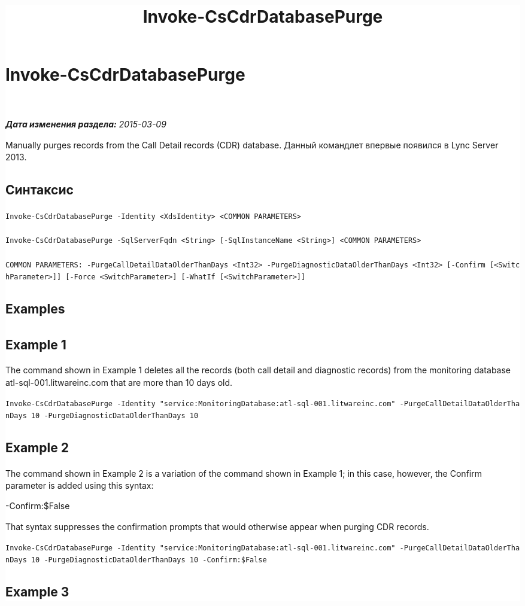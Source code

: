 ﻿---
title: Invoke-CsCdrDatabasePurge
TOCTitle: Invoke-CsCdrDatabasePurge
ms:assetid: 95eb0faf-49dc-4afb-b98c-15735a4cab13
ms:mtpsurl: https://technet.microsoft.com/ru-ru/library/JJ205113(v=OCS.15)
ms:contentKeyID: 49310568
ms.date: 05/19/2016
mtps_version: v=OCS.15
ms.translationtype: HT
---

# Invoke-CsCdrDatabasePurge

 

_**Дата изменения раздела:** 2015-03-09_

Manually purges records from the Call Detail records (CDR) database. Данный командлет впервые появился в Lync Server 2013.

## Синтаксис

    Invoke-CsCdrDatabasePurge -Identity <XdsIdentity> <COMMON PARAMETERS>

    Invoke-CsCdrDatabasePurge -SqlServerFqdn <String> [-SqlInstanceName <String>] <COMMON PARAMETERS>

    COMMON PARAMETERS: -PurgeCallDetailDataOlderThanDays <Int32> -PurgeDiagnosticDataOlderThanDays <Int32> [-Confirm [<SwitchParameter>]] [-Force <SwitchParameter>] [-WhatIf [<SwitchParameter>]]

## Examples

## Example 1

The command shown in Example 1 deletes all the records (both call detail and diagnostic records) from the monitoring database atl-sql-001.litwareinc.com that are more than 10 days old.

    Invoke-CsCdrDatabasePurge -Identity "service:MonitoringDatabase:atl-sql-001.litwareinc.com" -PurgeCallDetailDataOlderThanDays 10 -PurgeDiagnosticDataOlderThanDays 10

## Example 2

The command shown in Example 2 is a variation of the command shown in Example 1; in this case, however, the Confirm parameter is added using this syntax:

\-Confirm:$False

That syntax suppresses the confirmation prompts that would otherwise appear when purging CDR records.

    Invoke-CsCdrDatabasePurge -Identity "service:MonitoringDatabase:atl-sql-001.litwareinc.com" -PurgeCallDetailDataOlderThanDays 10 -PurgeDiagnosticDataOlderThanDays 10 -Confirm:$False

## Example 3
